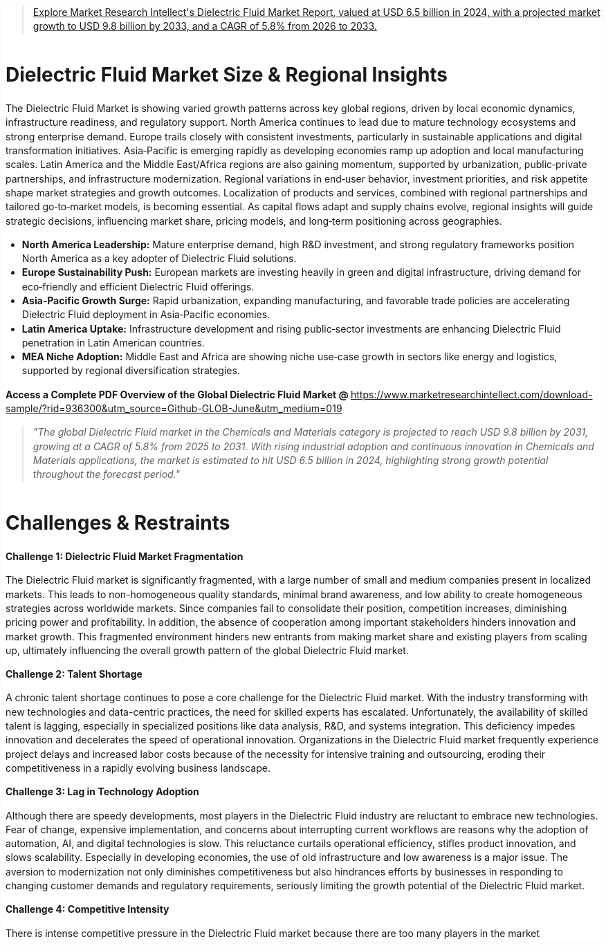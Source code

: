 <blockquote class="w-auto"><p><a href="https://www.marketresearchintellect.com/download-sample/?rid=936300&amp;utm_source=Github-GLOB-June&amp;utm_medium=019">Explore Market Research Intellect's Dielectric Fluid Market Report, valued at USD 6.5 billion in 2024, with a projected market growth to USD 9.8 billion by 2033, and a CAGR of 5.8% from 2026 to 2033.</a></p></blockquote><p><h1>Dielectric Fluid Market Size & Regional Insights</h1><p>The Dielectric Fluid Market is showing varied growth patterns across key global regions, driven by local economic dynamics, infrastructure readiness, and regulatory support. North America continues to lead due to mature technology ecosystems and strong enterprise demand. Europe trails closely with consistent investments, particularly in sustainable applications and digital transformation initiatives. Asia‑Pacific is emerging rapidly as developing economies ramp up adoption and local manufacturing scales. Latin America and the Middle East/Africa regions are also gaining momentum, supported by urbanization, public‑private partnerships, and infrastructure modernization. Regional variations in end‑user behavior, investment priorities, and risk appetite shape market strategies and growth outcomes. Localization of products and services, combined with regional partnerships and tailored go‑to‑market models, is becoming essential. As capital flows adapt and supply chains evolve, regional insights will guide strategic decisions, influencing market share, pricing models, and long‑term positioning across geographies.</p><ul><li><strong>North America Leadership:</strong> Mature enterprise demand, high R&D investment, and strong regulatory frameworks position North America as a key adopter of Dielectric Fluid solutions.</li><li><strong>Europe Sustainability Push:</strong> European markets are investing heavily in green and digital infrastructure, driving demand for eco‑friendly and efficient Dielectric Fluid offerings.</li><li><strong>Asia‑Pacific Growth Surge:</strong> Rapid urbanization, expanding manufacturing, and favorable trade policies are accelerating Dielectric Fluid deployment in Asia‑Pacific economies.</li><li><strong>Latin America Uptake:</strong> Infrastructure development and rising public‑sector investments are enhancing Dielectric Fluid penetration in Latin American countries.</li><li><strong>MEA Niche Adoption:</strong> Middle East and Africa are showing niche use‑case growth in sectors like energy and logistics, supported by regional diversification strategies.</li></ul></p><p><strong>Access a Complete PDF Overview of the Global Dielectric Fluid Market @ </strong><a href="https://www.marketresearchintellect.com/download-sample/?rid=936300&amp;utm_source=Github-GLOB-June&amp;utm_medium=019">https://www.marketresearchintellect.com/download-sample/?rid=936300&amp;utm_source=Github-GLOB-June&amp;utm_medium=019</a></p><blockquote><p><em>"The global Dielectric Fluid market in the Chemicals and Materials category is projected to reach USD 9.8 billion by 2031, growing at a CAGR of 5.8% from 2025 to 2031. With rising industrial adoption and continuous innovation in Chemicals and Materials applications, the market is estimated to hit USD 6.5 billion in 2024, highlighting strong growth potential throughout the forecast period."</em></p></blockquote><h1>Challenges &amp; Restraints</h1><p><strong>Challenge 1: Dielectric Fluid Market Fragmentation</strong></p><p>The Dielectric Fluid market is significantly fragmented, with a large number of small and medium companies present in localized markets. This leads to non-homogeneous quality standards, minimal brand awareness, and low ability to create homogeneous strategies across worldwide markets. Since companies fail to consolidate their position, competition increases, diminishing pricing power and profitability. In addition, the absence of cooperation among important stakeholders hinders innovation and market growth. This fragmented environment hinders new entrants from making market share and existing players from scaling up, ultimately influencing the overall growth pattern of the global Dielectric Fluid market.</p><p><strong>Challenge 2: Talent Shortage</strong></p><p>A chronic talent shortage continues to pose a core challenge for the Dielectric Fluid market. With the industry transforming with new technologies and data-centric practices, the need for skilled experts has escalated. Unfortunately, the availability of skilled talent is lagging, especially in specialized positions like data analysis, R&amp;D, and systems integration. This deficiency impedes innovation and decelerates the speed of operational innovation. Organizations in the Dielectric Fluid market frequently experience project delays and increased labor costs because of the necessity for intensive training and outsourcing, eroding their competitiveness in a rapidly evolving business landscape.</p><p><strong>Challenge 3: Lag in Technology Adoption</strong></p><p>Although there are speedy developments, most players in the Dielectric Fluid industry are reluctant to embrace new technologies. Fear of change, expensive implementation, and concerns about interrupting current workflows are reasons why the adoption of automation, AI, and digital technologies is slow. This reluctance curtails operational efficiency, stifles product innovation, and slows scalability. Especially in developing economies, the use of old infrastructure and low awareness is a major issue. The aversion to modernization not only diminishes competitiveness but also hindrances efforts by businesses in responding to changing customer demands and regulatory requirements, seriously limiting the growth potential of the Dielectric Fluid market.</p><p><strong>Challenge 4: Competitive Intensity</strong></p><p>There is intense competitive pressure in the Dielectric Fluid market because there are too many players in the market